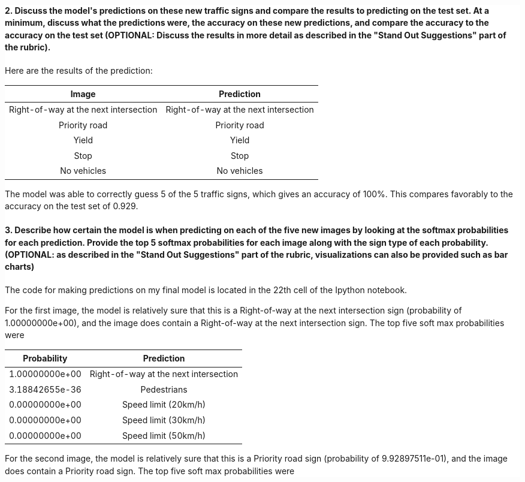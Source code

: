 #### 2. Discuss the model's predictions on these new traffic signs and compare the results to predicting on the test set. At a minimum, discuss what the predictions were, the accuracy on these new predictions, and compare the accuracy to the accuracy on the test set (OPTIONAL: Discuss the results in more detail as described in the "Stand Out Suggestions" part of the rubric).

Here are the results of the prediction:

| Image								   |     Prediction	        						| 
|:------------------------------------:|:----------------------------------------------:| 
| Right-of-way at the next intersection| Right-of-way at the next intersection			| 
| Priority road						   | Priority road									|
| Yield								   | Yield											|
| Stop								   | Stop											|
| No vehicles						   | No vehicles									|


The model was able to correctly guess 5 of the 5 traffic signs, which gives an accuracy of 100%. This compares favorably to the accuracy on the test set of 0.929. 

#### 3. Describe how certain the model is when predicting on each of the five new images by looking at the softmax probabilities for each prediction. Provide the top 5 softmax probabilities for each image along with the sign type of each probability. (OPTIONAL: as described in the "Stand Out Suggestions" part of the rubric, visualizations can also be provided such as bar charts)

The code for making predictions on my final model is located in the 22th cell of the Ipython notebook.

For the first image, the model is relatively sure that this is a Right-of-way at the next intersection sign (probability of 1.00000000e+00), and the image does contain a Right-of-way at the next intersection sign. The top five soft max probabilities were

| Probability         	|     Prediction	        					| 
|:---------------------:|:---------------------------------------------:| 
| 1.00000000e+00 		| Right-of-way at the next intersection			| 
| 3.18842655e-36		| Pedestrians									|
| 0.00000000e+00		| Speed limit (20km/h)							|
| 0.00000000e+00		| Speed limit (30km/h)			 				|
| 0.00000000e+00	    | Speed limit (50km/h)							|


For the second image, the model is relatively sure that this is a Priority road sign (probability of 9.92897511e-01), and the image does contain a Priority road sign. The top five soft max probabilities were
